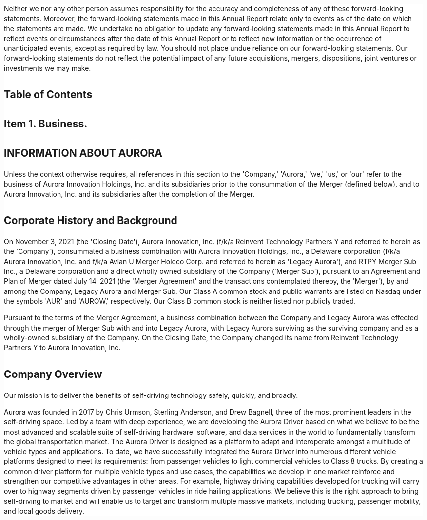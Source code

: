 Neither we nor any other person assumes responsibility for the accuracy and completeness of any of these forward-looking statements. Moreover, the forward-looking statements made in this Annual Report relate only to events as of the date on which the statements are made. We undertake no obligation to update any forward-looking statements made in this Annual Report to reflect events or circumstances after the date of this Annual Report or to reflect new information or the occurrence of unanticipated events, except as required by law. You should not place undue reliance on our forward-looking statements. Our forward-looking statements do not reflect the potential impact of any future acquisitions, mergers, dispositions, joint ventures or investments we may make.

## Table of Contents

## Item 1. Business.

## INFORMATION ABOUT AURORA

Unless the context otherwise requires, all references in this section to the 'Company,' 'Aurora,' 'we,' 'us,' or 'our' refer to the business of Aurora Innovation Holdings, Inc. and its subsidiaries prior to the consummation of the Merger (defined below), and to Aurora Innovation, Inc. and its subsidiaries after the completion of the Merger.

## Corporate History and Background

On November 3, 2021 (the 'Closing Date'), Aurora Innovation, Inc. (f/k/a Reinvent Technology Partners Y and referred to herein as the 'Company'), consummated a business combination with Aurora Innovation Holdings, Inc., a Delaware corporation (f/k/a Aurora Innovation, Inc. and f/k/a Avian U Merger Holdco Corp. and referred to herein as 'Legacy Aurora'), and RTPY Merger Sub Inc., a Delaware corporation and a direct wholly owned subsidiary of the Company ('Merger Sub'), pursuant to an Agreement and Plan of Merger dated July 14, 2021 (the 'Merger Agreement' and the transactions contemplated thereby, the 'Merger'), by and among the Company, Legacy Aurora and Merger Sub. Our Class A common stock and public warrants are listed on Nasdaq under the symbols 'AUR' and 'AUROW,' respectively. Our Class B common stock is neither listed nor publicly traded.

Pursuant to the terms of the Merger Agreement, a business combination between the Company and Legacy Aurora was effected through the merger of Merger Sub with and into Legacy Aurora, with Legacy Aurora surviving as the surviving company and as a wholly-owned subsidiary of the Company. On the Closing Date, the Company changed its name from Reinvent Technology Partners Y to Aurora Innovation, Inc.

## Company Overview

Our mission is to deliver the benefits of self-driving technology safely, quickly, and broadly.

Aurora was founded in 2017 by Chris Urmson, Sterling Anderson, and Drew Bagnell, three of the most prominent leaders in the self-driving space. Led by a team with deep experience, we are developing the Aurora Driver based on what we believe to be the most advanced and scalable suite of self-driving hardware, software, and data services in the world to fundamentally transform the global transportation market. The Aurora Driver is designed as a platform to adapt and interoperate amongst a multitude of vehicle types and applications. To date, we have successfully integrated the Aurora Driver into numerous different vehicle platforms designed to meet its requirements: from passenger vehicles to light commercial vehicles to Class 8 trucks. By creating a common driver platform for multiple vehicle types and use cases, the capabilities we develop in one market reinforce and strengthen our competitive advantages in other areas. For example, highway driving capabilities developed for trucking will carry over to highway segments driven by passenger vehicles in ride hailing applications. We believe this is the right approach to bring self-driving to market and will enable us to target and transform multiple massive markets, including trucking, passenger mobility, and local goods delivery.

